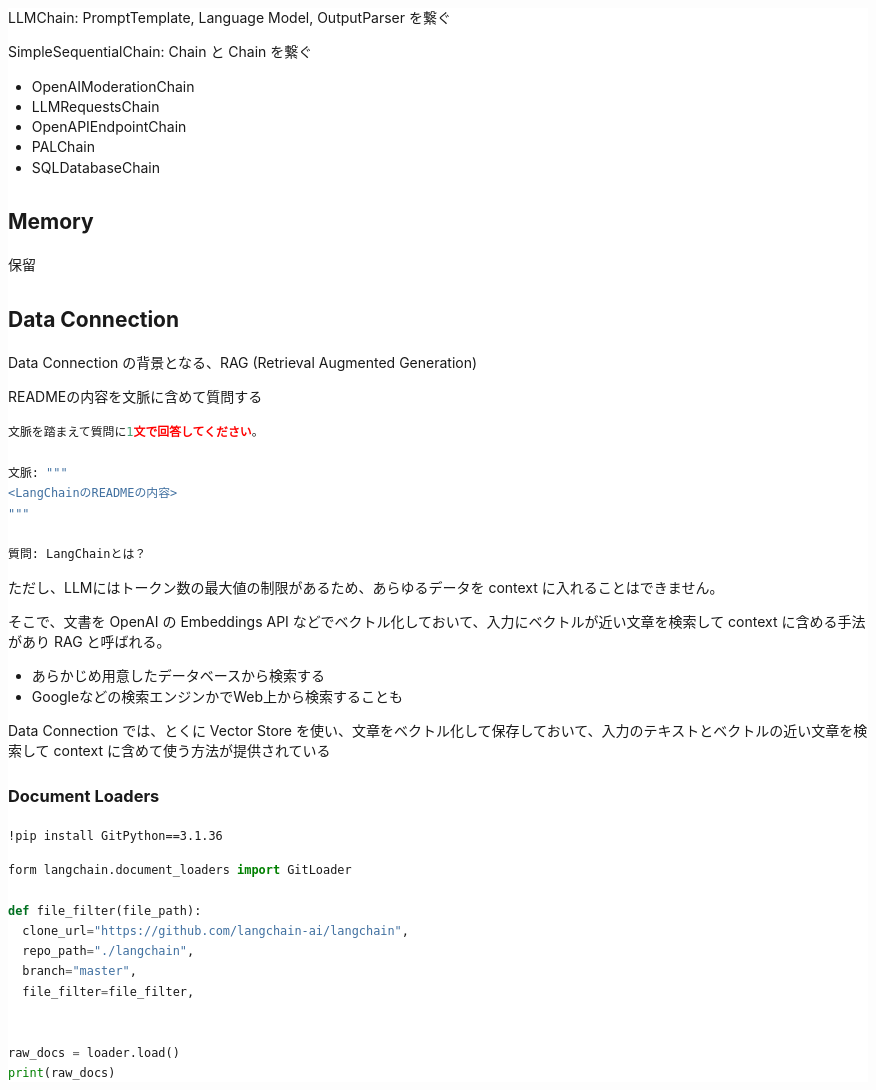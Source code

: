 LLMChain: PromptTemplate, Language Model, OutputParser を繋ぐ

SimpleSequentialChain: Chain と Chain を繋ぐ

- OpenAIModerationChain
- LLMRequestsChain
- OpenAPIEndpointChain
- PALChain
- SQLDatabaseChain

## Memory

保留

## Data Connection

Data Connection の背景となる、RAG (Retrieval Augmented Generation)

READMEの内容を文脈に含めて質問する

```py
文脈を踏まえて質問に1文で回答してください。

文脈: """
<LangChainのREADMEの内容>
"""

質問: LangChainとは？
```

ただし、LLMにはトークン数の最大値の制限があるため、あらゆるデータを context に入れることはできません。

そこで、文書を OpenAI の Embeddings API などでベクトル化しておいて、入力にベクトルが近い文章を検索して context に含める手法があり RAG と呼ばれる。

- あらかじめ用意したデータベースから検索する
- Googleなどの検索エンジンかでWeb上から検索することも

Data Connection では、とくに Vector Store を使い、文章をベクトル化して保存しておいて、入力のテキストとベクトルの近い文章を検索して context に含めて使う方法が提供されている

### Document Loaders

`!pip install GitPython==3.1.36`

```py
form langchain.document_loaders import GitLoader

def file_filter(file_path):
  clone_url="https://github.com/langchain-ai/langchain",
  repo_path="./langchain",
  branch="master",
  file_filter=file_filter,


raw_docs = loader.load()
print(raw_docs)
```
